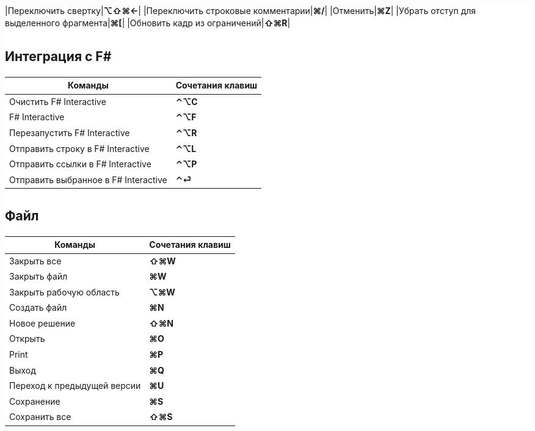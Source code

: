 |Переключить свертку|**⌥⇧⌘←**|
|Переключить строковые комментарии|**⌘/**|
|Отменить|**⌘Z**|
|Убрать отступ для выделенного фрагмента|**⌘[**|
|Обновить кадр из ограничений|**⇧⌘R**|

## <a name="f-integration"></a>Интеграция с F#

|Команды|Сочетания клавиш|
|-|-|
|Очистить F# Interactive|**⌃⌥C**|
|F# Interactive|**⌃⌥F**|
|Перезапустить F# Interactive|**⌃⌥R**|
|Отправить строку в F# Interactive|**⌃⌥L**|
|Отправить ссылки в F# Interactive|**⌃⌥P**|
|Отправить выбранное в F# Interactive|**⌃⏎**|

## <a name="file"></a>Файл

|Команды|Сочетания клавиш|
|-|-|
|Закрыть все|**⇧⌘W**|
|Закрыть файл|**⌘W**|
|Закрыть рабочую область|**⌥⌘W**|
|Создать файл|**⌘N**|
|Новое решение|**⇧⌘N**|
|Открыть|**⌘O**|
|Print|**⌘P**|
|Выход|**⌘Q**|
|Переход к предыдущей версии|**⌘U**|
|Сохранение|**⌘S**|
|Сохранить все|**⇧⌘S**|

